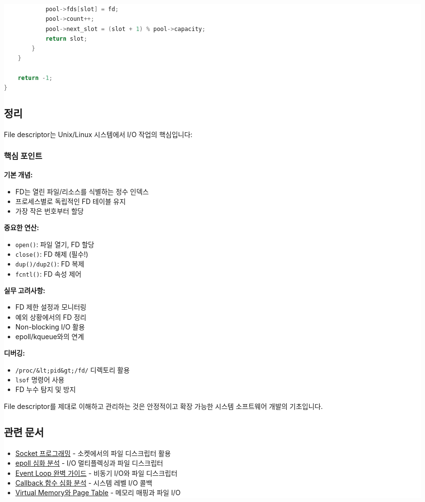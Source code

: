 ```c
            pool->fds[slot] = fd;
            pool->count++;
            pool->next_slot = (slot + 1) % pool->capacity;
            return slot;
        }
    }
    
    return -1;
}
```

## 정리

File descriptor는 Unix/Linux 시스템에서 I/O 작업의 핵심입니다:

### 핵심 포인트

**기본 개념:**
- FD는 열린 파일/리소스를 식별하는 정수 인덱스
- 프로세스별로 독립적인 FD 테이블 유지
- 가장 작은 번호부터 할당

**중요한 연산:**
- `open()`: 파일 열기, FD 할당
- `close()`: FD 해제 (필수!)
- `dup()/dup2()`: FD 복제
- `fcntl()`: FD 속성 제어

**실무 고려사항:**
- FD 제한 설정과 모니터링
- 예외 상황에서의 FD 정리
- Non-blocking I/O 활용
- epoll/kqueue와의 연계

**디버깅:**
- `/proc/&lt;pid&gt;/fd/` 디렉토리 활용
- `lsof` 명령어 사용
- FD 누수 탐지 및 방지

File descriptor를 제대로 이해하고 관리하는 것은 안정적이고 확장 가능한 시스템 소프트웨어 개발의 기초입니다.

## 관련 문서

- [Socket 프로그래밍](../network/socket.md) - 소켓에서의 파일 디스크립터 활용
- [epoll 심화 분석](../network/epoll.md) - I/O 멀티플렉싱과 파일 디스크립터
- [Event Loop 완벽 가이드](../programming/event-loop.md) - 비동기 I/O와 파일 디스크립터
- [Callback 함수 심화 분석](../programming/callback.md) - 시스템 레벨 I/O 콜백
- [Virtual Memory와 Page Table](../memory/virtual-memory-page-table.md) - 메모리 매핑과 파일 I/O